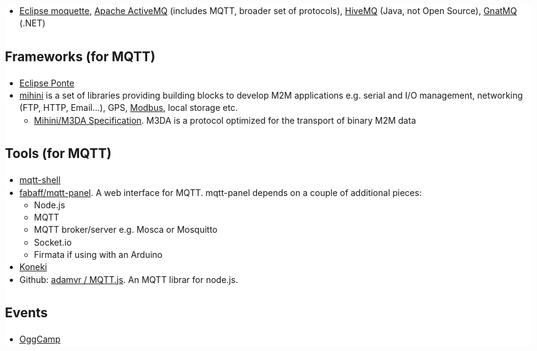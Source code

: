* [Eclipse moquette](https://projects.eclipse.org/proposals/moquette-mqtt), [Apache ActiveMQ](http://activemq.apache.org) (includes MQTT, broader set of protocols), [HiveMQ](http://www.hivemq.com) (Java, not Open Source), [GnatMQ](https://mqttbroker.codeplex.com) (.NET)

## Frameworks (for MQTT)

* [Eclipse Ponte](http://eclipse.org/proposals/technology.ponte/)
* [mihini](http://www.eclipse.org/mihini) is a set of libraries providing building blocks to develop M2M applications e.g. serial and I/O management, networking (FTP, HTTP, Email…), GPS, [Modbus](https://en.wikipedia.org/wiki/Modbus), local storage etc.
	* [Mihini/M3DA Specification](http://wiki.eclipse.org/Mihini/M3DA_Specification). M3DA is a protocol optimized for the transport of binary M2M data

## Tools (for MQTT)

* [mqtt-shell](https://github.com/pidster-dot-org/mqtt-shell)
* [fabaff/mqtt-panel](https://github.com/fabaff/mqtt-panel). A web interface for MQTT. mqtt-panel depends on a couple of additional pieces:
	* Node.js
	* MQTT
	* MQTT broker/server e.g. Mosca or Mosquitto
	* Socket.io
	* Firmata if using with an Arduino
* [Koneki](http://projects.eclipse.org/projects/technology.koneki)
* Github: [adamvr / MQTT.js](https://www.github.com/adamvr/MQTT.js). An MQTT librar for node.js.

## Events

* [OggCamp](http://www.oggcamp.org)